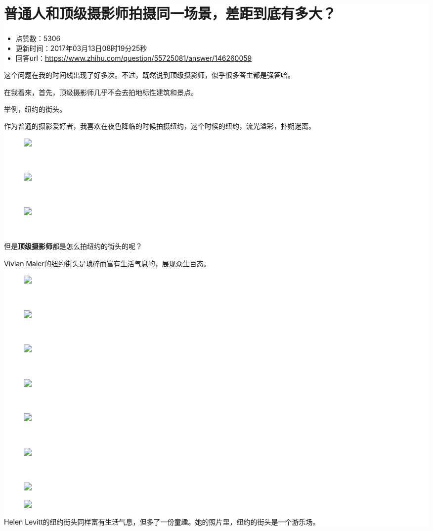 # 普通人和顶级摄影师拍摄同一场景，差距到底有多大？
- 点赞数：5306
- 更新时间：2017年03月13日08时19分25秒
- 回答url：https://www.zhihu.com/question/55725081/answer/146260059
<body>
 <p data-pid="X1sMKMI3">这个问题在我的时间线出现了好多次。不过，既然说到顶级摄影师，似乎很多答主都是强答哈。</p>
 <p data-pid="V4w42fUA">在我看来，首先，顶级摄影师几乎不会去拍地标性建筑和景点。</p>
 <p data-pid="D5-mHUHQ">举例，纽约的街头。</p>
 <p data-pid="bqbXAZMT">作为普通的摄影爱好者，我喜欢在夜色降临的时候拍摄纽约，这个时候的纽约，流光溢彩，扑朔迷离。</p>
 <figure>
  <img src="https://picx.zhimg.com/50/v2-38c5adbc905cb8115e7d7389bf4bfdf7_720w.jpg?source=1940ef5c" data-rawwidth="400" data-rawheight="600" data-original-token="v2-38c5adbc905cb8115e7d7389bf4bfdf7" class="content_image" width="400">
 </figure>
 <br>
 <figure>
  <img src="https://picx.zhimg.com/50/v2-11f057897ab10faf4e143b62700fc3ba_720w.jpg?source=1940ef5c" data-rawwidth="400" data-rawheight="600" data-original-token="v2-11f057897ab10faf4e143b62700fc3ba" class="content_image" width="400">
 </figure>
 <br>
 <figure>
  <img src="https://pic1.zhimg.com/50/v2-3fd7d345df8ff2e61a3a6171529c0db2_720w.jpg?source=1940ef5c" data-rawwidth="400" data-rawheight="600" data-original-token="v2-3fd7d345df8ff2e61a3a6171529c0db2" class="content_image" width="400">
 </figure>
 <br>
 <p data-pid="PJe4kEWz">但是<b>顶级摄影师</b>都是怎么拍纽约的街头的呢？</p>
 <p data-pid="qUPZ9ZLF">Vivian Maier的纽约街头是琐碎而富有生活气息的，展现众生百态。</p>
 <figure>
  <img src="https://picx.zhimg.com/50/b79a37f4138133212ff5075730960620_720w.jpg?source=1940ef5c" data-rawwidth="1100" data-rawheight="1100" data-original-token="b79a37f4138133212ff5075730960620" class="origin_image zh-lightbox-thumb" width="1100" data-original="https://pica.zhimg.com/b79a37f4138133212ff5075730960620_r.jpg?source=1940ef5c">
 </figure>
 <br>
 <figure>
  <img src="https://pic1.zhimg.com/50/5a073933d4d509c043ee3b2334595e5f_720w.jpg?source=1940ef5c" data-rawwidth="1100" data-rawheight="1100" data-original-token="5a073933d4d509c043ee3b2334595e5f" class="origin_image zh-lightbox-thumb" width="1100" data-original="https://picx.zhimg.com/5a073933d4d509c043ee3b2334595e5f_r.jpg?source=1940ef5c">
 </figure>
 <br>
 <figure>
  <img src="https://picx.zhimg.com/50/bb85660105e9dcf1ebda52941c4a3dc6_720w.jpg?source=1940ef5c" data-rawwidth="1100" data-rawheight="1100" data-original-token="bb85660105e9dcf1ebda52941c4a3dc6" class="origin_image zh-lightbox-thumb" width="1100" data-original="https://picx.zhimg.com/bb85660105e9dcf1ebda52941c4a3dc6_r.jpg?source=1940ef5c">
 </figure>
 <br>
 <figure>
  <img src="https://picx.zhimg.com/50/v2-77841c334080dd4e624413a83e72651f_720w.jpg?source=1940ef5c" data-rawwidth="1100" data-rawheight="1100" data-original-token="v2-77841c334080dd4e624413a83e72651f" class="origin_image zh-lightbox-thumb" width="1100" data-original="https://picx.zhimg.com/v2-77841c334080dd4e624413a83e72651f_r.jpg?source=1940ef5c">
 </figure>
 <br>
 <figure>
  <img src="https://pic1.zhimg.com/50/v2-7523604bad0949b8cf659723bc83ba71_720w.jpg?source=1940ef5c" data-rawwidth="1100" data-rawheight="1100" data-original-token="v2-7523604bad0949b8cf659723bc83ba71" class="origin_image zh-lightbox-thumb" width="1100" data-original="https://pica.zhimg.com/v2-7523604bad0949b8cf659723bc83ba71_r.jpg?source=1940ef5c">
 </figure>
 <br>
 <figure>
  <img src="https://picx.zhimg.com/50/v2-2f7294ad30ad581320b7e216b16f124d_720w.jpg?source=1940ef5c" data-rawwidth="1100" data-rawheight="1100" data-original-token="v2-2f7294ad30ad581320b7e216b16f124d" class="origin_image zh-lightbox-thumb" width="1100" data-original="https://picx.zhimg.com/v2-2f7294ad30ad581320b7e216b16f124d_r.jpg?source=1940ef5c">
 </figure>
 <br>
 <figure>
  <img src="https://picx.zhimg.com/50/v2-2845cbb2d8ca713fb8e6d5a209c79a9d_720w.jpg?source=1940ef5c" data-rawwidth="1100" data-rawheight="1100" data-original-token="v2-2845cbb2d8ca713fb8e6d5a209c79a9d" class="origin_image zh-lightbox-thumb" width="1100" data-original="https://pic1.zhimg.com/v2-2845cbb2d8ca713fb8e6d5a209c79a9d_r.jpg?source=1940ef5c">
 </figure>
 <figure>
  <img src="https://picx.zhimg.com/50/v2-ab2bd80d2c1b86af664f5aaa095cd5b5_720w.jpg?source=1940ef5c" data-rawwidth="1100" data-rawheight="1100" data-original-token="v2-ab2bd80d2c1b86af664f5aaa095cd5b5" class="origin_image zh-lightbox-thumb" width="1100" data-original="https://pic1.zhimg.com/v2-ab2bd80d2c1b86af664f5aaa095cd5b5_r.jpg?source=1940ef5c">
 </figure>
 <p data-pid="MNabBN0C">Helen Levitt的纽约街头同样富有生活气息，但多了一份童趣。她的照片里，纽约的街头是一个游乐场。</p>
 <figure>